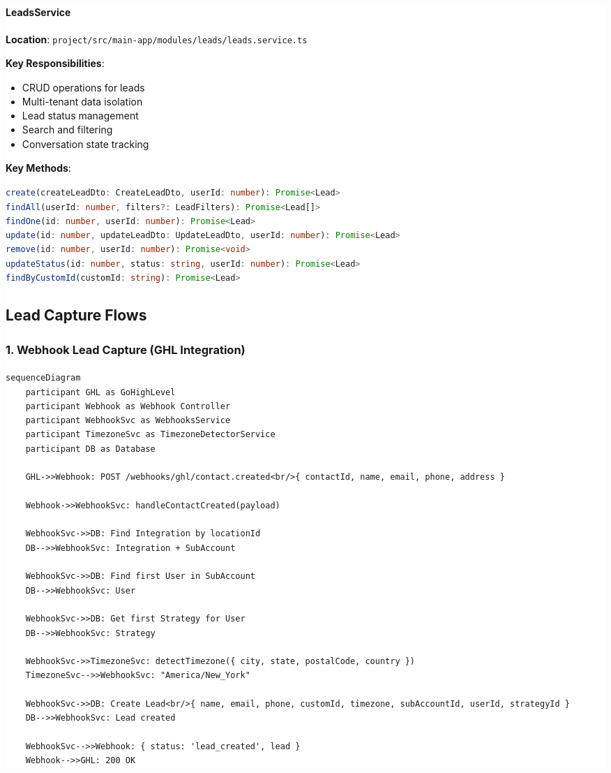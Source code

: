#### LeadsService
**Location**: `project/src/main-app/modules/leads/leads.service.ts`

**Key Responsibilities**:
- CRUD operations for leads
- Multi-tenant data isolation
- Lead status management
- Search and filtering
- Conversation state tracking

**Key Methods**:
```typescript
create(createLeadDto: CreateLeadDto, userId: number): Promise<Lead>
findAll(userId: number, filters?: LeadFilters): Promise<Lead[]>
findOne(id: number, userId: number): Promise<Lead>
update(id: number, updateLeadDto: UpdateLeadDto, userId: number): Promise<Lead>
remove(id: number, userId: number): Promise<void>
updateStatus(id: number, status: string, userId: number): Promise<Lead>
findByCustomId(customId: string): Promise<Lead>
```

## Lead Capture Flows

### 1. Webhook Lead Capture (GHL Integration)

```mermaid
sequenceDiagram
    participant GHL as GoHighLevel
    participant Webhook as Webhook Controller
    participant WebhookSvc as WebhooksService
    participant TimezoneSvc as TimezoneDetectorService
    participant DB as Database

    GHL->>Webhook: POST /webhooks/ghl/contact.created<br/>{ contactId, name, email, phone, address }

    Webhook->>WebhookSvc: handleContactCreated(payload)

    WebhookSvc->>DB: Find Integration by locationId
    DB-->>WebhookSvc: Integration + SubAccount

    WebhookSvc->>DB: Find first User in SubAccount
    DB-->>WebhookSvc: User

    WebhookSvc->>DB: Get first Strategy for User
    DB-->>WebhookSvc: Strategy

    WebhookSvc->>TimezoneSvc: detectTimezone({ city, state, postalCode, country })
    TimezoneSvc-->>WebhookSvc: "America/New_York"

    WebhookSvc->>DB: Create Lead<br/>{ name, email, phone, customId, timezone, subAccountId, userId, strategyId }
    DB-->>WebhookSvc: Lead created

    WebhookSvc-->>Webhook: { status: 'lead_created', lead }
    Webhook-->>GHL: 200 OK
```
